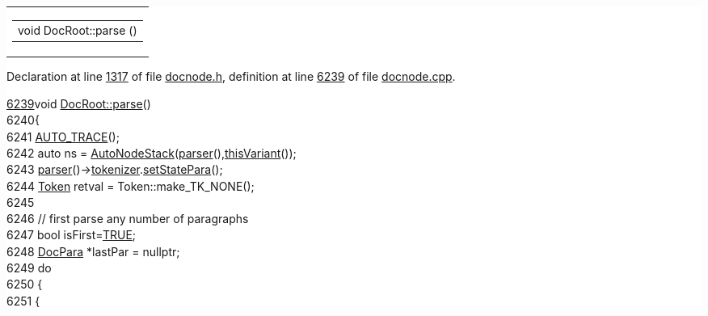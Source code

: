 <div class="doxyMemberItem">
<div class="doxyMemberProto">
<table class="doxyMemberLabels">
<tr class="doxyMemberLabels">
<td class="doxyMemberLabelsLeft">
<table class="doxyMemberName">
<tr>
<td class="doxyMemberName">void DocRoot::parse ()</td>
</tr>
</table>
</td>
</tr>
</table>
</div>
<div class="doxyMemberDoc">


<p>Declaration at line <a href="/web-doxygen/docs/api/files/src/docnode-h/#l01317">1317</a> of file <a href="/web-doxygen/docs/api/files/src/docnode-h">docnode.h</a>, definition at line <a href="/web-doxygen/docs/api/files/src/docnode-cpp/#l06239">6239</a> of file <a href="/web-doxygen/docs/api/files/src/docnode-cpp">docnode.cpp</a>.</p>

<div class="doxyProgramListing">

<div class="doxyCodeLine"><span class="doxyLineNumber"><a href="#a860207dd6bee34648ddbfd55e3ddaff8">6239</a></span><span class="doxyLineContent"><span class="doxyHighlightKeywordType">void</span><span class="doxyHighlight"> <a href="#a860207dd6bee34648ddbfd55e3ddaff8">DocRoot::parse</a>()</span></span></div>
<div class="doxyCodeLine"><span class="doxyLineNumber">6240</span><span class="doxyLineContent"><span class="doxyHighlight">{</span></span></div>
<div class="doxyCodeLine"><span class="doxyLineNumber">6241</span><span class="doxyLineContent"><span class="doxyHighlight">  <a href="/web-doxygen/docs/api/files/src/docnode-cpp/#a210042a14f3a393be09c743c219126ae">AUTO_TRACE</a>();</span></span></div>
<div class="doxyCodeLine"><span class="doxyLineNumber">6242</span><span class="doxyLineContent"><span class="doxyHighlight">  </span><span class="doxyHighlightKeyword">auto</span><span class="doxyHighlight"> ns = <a href="/web-doxygen/docs/api/classes/autonodestack">AutoNodeStack</a>(<a href="/web-doxygen/docs/api/classes/docnode/#a82847109f245ad8e8fe6102cf875fcd1">parser</a>(),<a href="/web-doxygen/docs/api/classes/docnode/#a748968b3044e70e48fad54a7cda1c57f">thisVariant</a>());</span></span></div>
<div class="doxyCodeLine"><span class="doxyLineNumber">6243</span><span class="doxyLineContent"><span class="doxyHighlight">  <a href="/web-doxygen/docs/api/classes/docnode/#a82847109f245ad8e8fe6102cf875fcd1">parser</a>()-&gt;<a href="/web-doxygen/docs/api/classes/docparser/#a31ff77e4308ae2b7691a8381736201d1">tokenizer</a>.<a href="/web-doxygen/docs/api/classes/doctokenizer/#ae3c97a1c50f2345ed8a821b064752e4c">setStatePara</a>();</span></span></div>
<div class="doxyCodeLine"><span class="doxyLineNumber">6244</span><span class="doxyLineContent"><span class="doxyHighlight">  <a href="/web-doxygen/docs/api/classes/token">Token</a> retval = Token::make_TK_NONE();</span></span></div>
<div class="doxyCodeLine"><span class="doxyLineNumber">6245</span></div>
<div class="doxyCodeLine"><span class="doxyLineNumber">6246</span><span class="doxyLineContent"><span class="doxyHighlight">  </span><span class="doxyHighlightComment">// first parse any number of paragraphs</span></span></div>
<div class="doxyCodeLine"><span class="doxyLineNumber">6247</span><span class="doxyLineContent"><span class="doxyHighlight">  </span><span class="doxyHighlightKeywordType">bool</span><span class="doxyHighlight"> isFirst=<a href="/web-doxygen/docs/api/files/src/qcstring-h/#aa8cecfc5c5c054d2875c03e77b7be15d">TRUE</a>;</span></span></div>
<div class="doxyCodeLine"><span class="doxyLineNumber">6248</span><span class="doxyLineContent"><span class="doxyHighlight">  <a href="/web-doxygen/docs/api/classes/docpara">DocPara</a> *lastPar = </span><span class="doxyHighlightKeyword">nullptr</span><span class="doxyHighlight">;</span></span></div>
<div class="doxyCodeLine"><span class="doxyLineNumber">6249</span><span class="doxyLineContent"><span class="doxyHighlight">  </span><span class="doxyHighlightKeywordFlow">do</span></span></div>
<div class="doxyCodeLine"><span class="doxyLineNumber">6250</span><span class="doxyLineContent"><span class="doxyHighlight">  {</span></span></div>
<div class="doxyCodeLine"><span class="doxyLineNumber">6251</span><span class="doxyLineContent"><span class="doxyHighlight">    {</span></span></div>